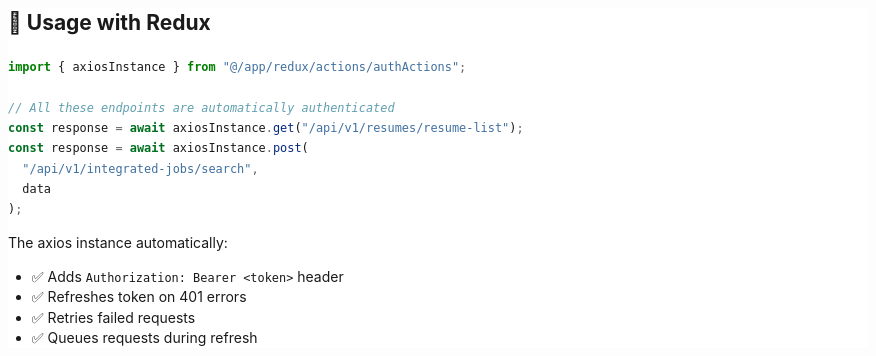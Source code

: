 
## 📝 Usage with Redux

```javascript
import { axiosInstance } from "@/app/redux/actions/authActions";

// All these endpoints are automatically authenticated
const response = await axiosInstance.get("/api/v1/resumes/resume-list");
const response = await axiosInstance.post(
  "/api/v1/integrated-jobs/search",
  data
);
```

The axios instance automatically:

- ✅ Adds `Authorization: Bearer <token>` header
- ✅ Refreshes token on 401 errors
- ✅ Retries failed requests
- ✅ Queues requests during refresh
